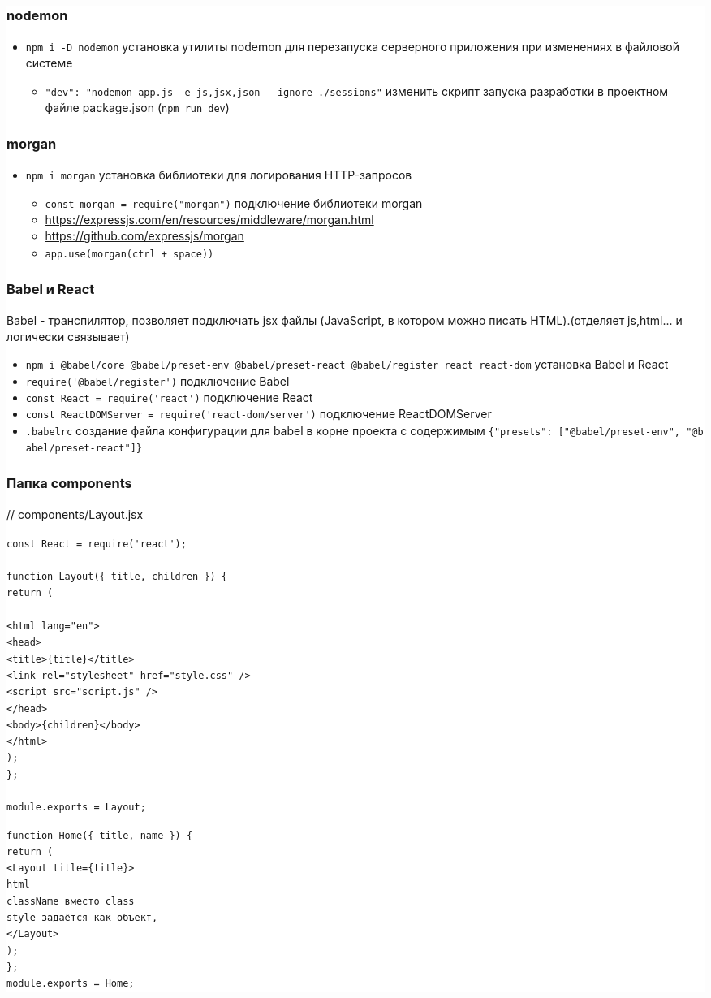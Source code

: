 
### nodemon

- `npm i -D nodemon` установка утилиты nodemon для перезапуска серверного приложения при изменениях в файловой системе

  - `"dev": "nodemon app.js -e js,jsx,json --ignore ./sessions"` изменить скрипт запуска разработки в проектном файле package.json (`npm run dev`)

### morgan

- `npm i morgan` установка библиотеки для логирования HTTP-запросов

  - `const morgan = require("morgan")` подключение библиотеки morgan
  - https://expressjs.com/en/resources/middleware/morgan.html
  - https://github.com/expressjs/morgan
  - `app.use(morgan(ctrl + space))`

### Babel и React
Babel - транспилятор, позволяет подключать jsx файлы (JavaScript, в котором можно писать HTML).(отделяет js,html... и логически связывает)

- `npm i @babel/core @babel/preset-env @babel/preset-react @babel/register react react-dom` установка Babel и React
- `require('@babel/register')` подключение Babel
- `const React = require('react')` подключение React
- `const ReactDOMServer = require('react-dom/server')` подключение ReactDOMServer
- `.babelrc` создание файла конфигурации для babel в корне проекта с содержимым `{"presets": ["@babel/preset-env", "@babel/preset-react"]}`


### Папка components
// components/Layout.jsx

```
const React = require('react');

function Layout({ title, children }) {
return (

<html lang="en">
<head>
<title>{title}</title>
<link rel="stylesheet" href="style.css" />
<script src="script.js" />
</head>
<body>{children}</body>
</html>
);
};

module.exports = Layout;
```
```
function Home({ title, name }) {
return (
<Layout title={title}>
html
className вместо class
style задаётся как объект,
</Layout>
);
};
module.exports = Home;
```
